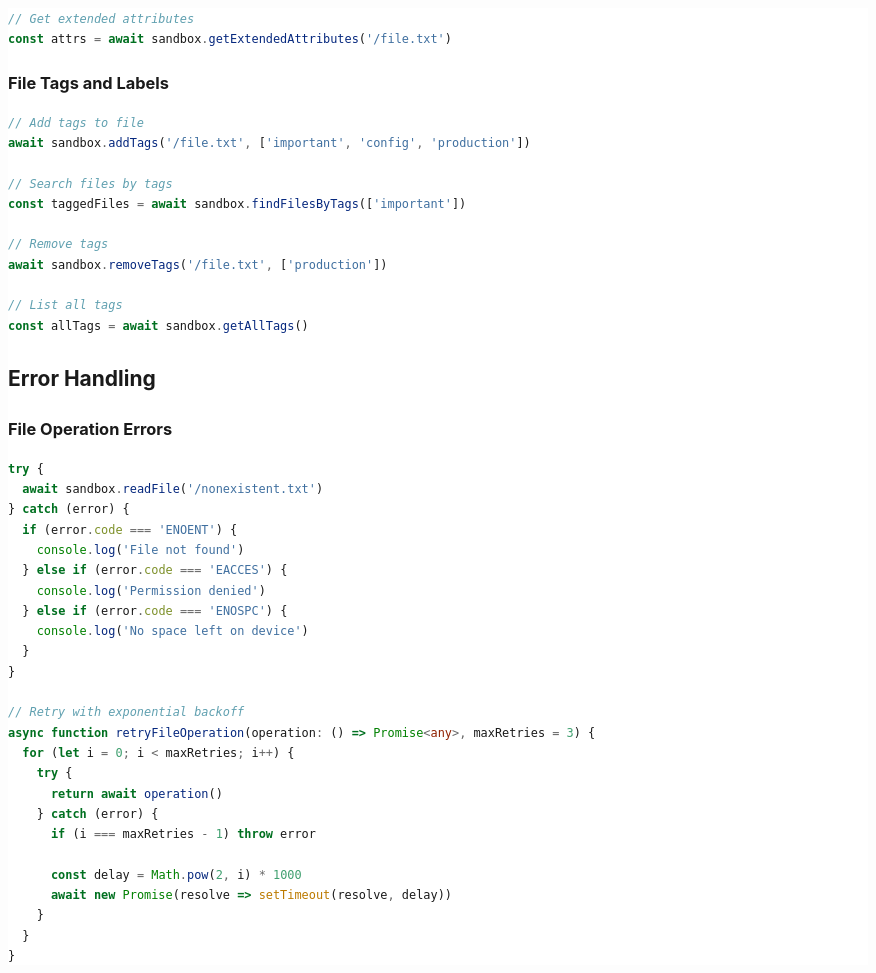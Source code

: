 ```typescript
// Get extended attributes
const attrs = await sandbox.getExtendedAttributes('/file.txt')
```

### File Tags and Labels

```typescript
// Add tags to file
await sandbox.addTags('/file.txt', ['important', 'config', 'production'])

// Search files by tags
const taggedFiles = await sandbox.findFilesByTags(['important'])

// Remove tags
await sandbox.removeTags('/file.txt', ['production'])

// List all tags
const allTags = await sandbox.getAllTags()
```

## Error Handling

### File Operation Errors

```typescript
try {
  await sandbox.readFile('/nonexistent.txt')
} catch (error) {
  if (error.code === 'ENOENT') {
    console.log('File not found')
  } else if (error.code === 'EACCES') {
    console.log('Permission denied')
  } else if (error.code === 'ENOSPC') {
    console.log('No space left on device')
  }
}

// Retry with exponential backoff
async function retryFileOperation(operation: () => Promise<any>, maxRetries = 3) {
  for (let i = 0; i < maxRetries; i++) {
    try {
      return await operation()
    } catch (error) {
      if (i === maxRetries - 1) throw error
      
      const delay = Math.pow(2, i) * 1000
      await new Promise(resolve => setTimeout(resolve, delay))
    }
  }
}
```
